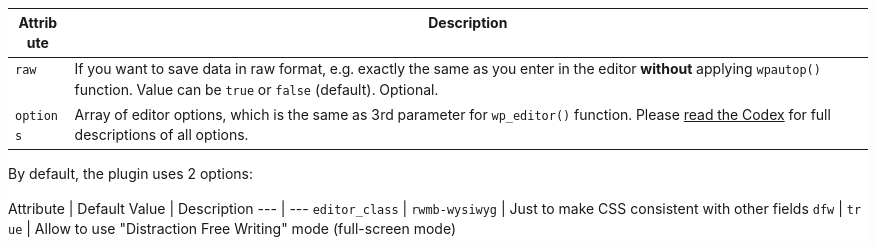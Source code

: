 Attribute | Description
--- | ---
`raw` | If you want to save data in raw format, e.g. exactly the same as you enter in the editor <strong>without</strong> applying `wpautop()` function. Value can be `true` or `false` (default). Optional.
`options` | Array of editor options, which is the same as 3rd parameter for `wp_editor()` function. Please [read the Codex](http://codex.wordpress.org/Function_Reference/wp_editor) for full descriptions of all options.

By default, the plugin uses 2 options:

Attribute | Default Value | Description
--- | ---
`editor_class` | `rwmb-wysiwyg` | Just to make CSS consistent with other fields
`dfw` | `true` | Allow to use "Distraction Free Writing" mode (full-screen mode)
